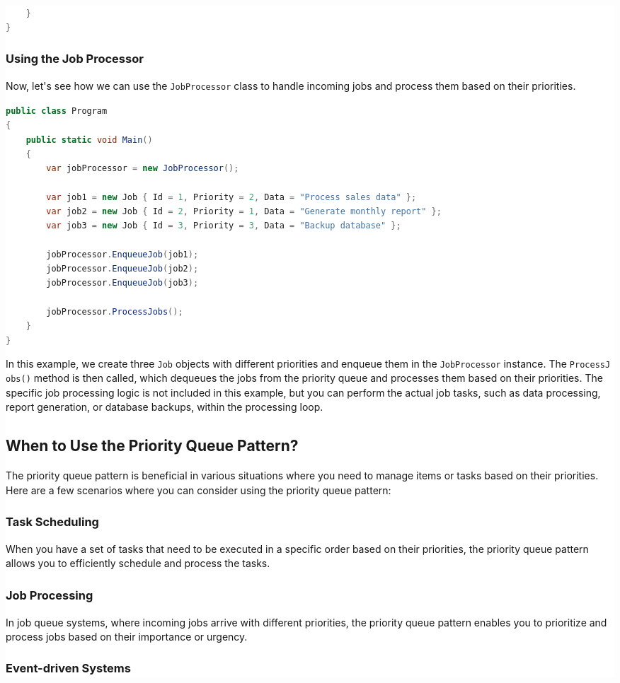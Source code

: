 ```csharp
    }
}
```

### **Using the Job Processor**

Now, let's see how we can use the `JobProcessor` class to handle incoming jobs and process them based on their priorities.

```csharp
public class Program
{
    public static void Main()
    {
        var jobProcessor = new JobProcessor();

        var job1 = new Job { Id = 1, Priority = 2, Data = "Process sales data" };
        var job2 = new Job { Id = 2, Priority = 1, Data = "Generate monthly report" };
        var job3 = new Job { Id = 3, Priority = 3, Data = "Backup database" };

        jobProcessor.EnqueueJob(job1);
        jobProcessor.EnqueueJob(job2);
        jobProcessor.EnqueueJob(job3);

        jobProcessor.ProcessJobs();
    }
}
```

In this example, we create three `Job` objects with different priorities and enqueue them in the `JobProcessor` instance. The `ProcessJobs()` method is then called, which dequeues the jobs from the priority queue and processes them based on their priorities. The specific job processing logic is not included in this example, but you can perform the actual job tasks, such as data processing, report generation, or database backups, within the processing loop.

## **When to Use the Priority Queue Pattern?**

The priority queue pattern is beneficial in various situations where you need to manage items or tasks based on their priorities. Here are a few scenarios where you can consider using the priority queue pattern:

### **Task Scheduling**

When you have a set of tasks that need to be executed in a specific order based on their priorities, the priority queue pattern allows you to efficiently schedule and process the tasks.

### **Job Processing**

In job queue systems, where incoming jobs arrive with different priorities, the priority queue pattern enables you to prioritize and process jobs based on their importance or urgency.

### **Event-driven Systems**
